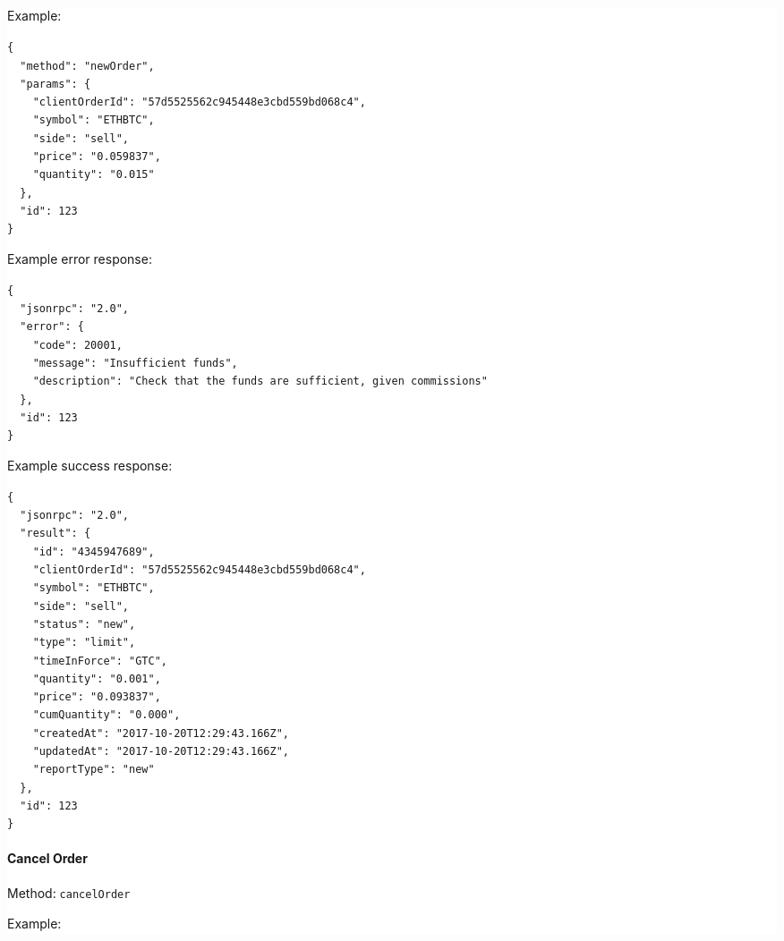 
Example:

    {
      "method": "newOrder",
      "params": {
        "clientOrderId": "57d5525562c945448e3cbd559bd068c4",
        "symbol": "ETHBTC",
        "side": "sell",
        "price": "0.059837",
        "quantity": "0.015"
      },
      "id": 123
    }

Example error response:

    {
      "jsonrpc": "2.0",
      "error": {
        "code": 20001,
        "message": "Insufficient funds",
        "description": "Check that the funds are sufficient, given commissions"
      },
      "id": 123
    }

Example success response:
    
    {
      "jsonrpc": "2.0",
      "result": {
        "id": "4345947689",
        "clientOrderId": "57d5525562c945448e3cbd559bd068c4",
        "symbol": "ETHBTC",
        "side": "sell",
        "status": "new",
        "type": "limit",
        "timeInForce": "GTC",
        "quantity": "0.001",
        "price": "0.093837",
        "cumQuantity": "0.000",
        "createdAt": "2017-10-20T12:29:43.166Z",
        "updatedAt": "2017-10-20T12:29:43.166Z",
        "reportType": "new"
      },
      "id": 123
    }

#### Cancel Order

Method: `cancelOrder`

Example:
